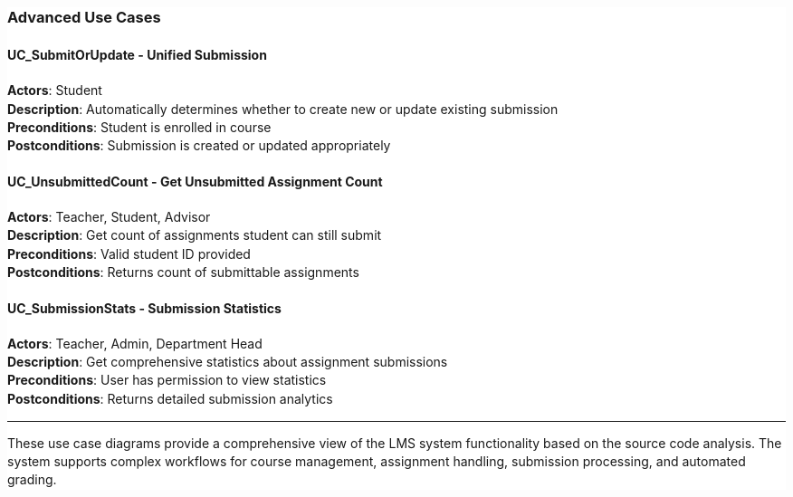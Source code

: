 ### Advanced Use Cases

#### UC_SubmitOrUpdate - Unified Submission
**Actors**: Student  
**Description**: Automatically determines whether to create new or update existing submission  
**Preconditions**: Student is enrolled in course  
**Postconditions**: Submission is created or updated appropriately  

#### UC_UnsubmittedCount - Get Unsubmitted Assignment Count
**Actors**: Teacher, Student, Advisor  
**Description**: Get count of assignments student can still submit  
**Preconditions**: Valid student ID provided  
**Postconditions**: Returns count of submittable assignments  

#### UC_SubmissionStats - Submission Statistics
**Actors**: Teacher, Admin, Department Head  
**Description**: Get comprehensive statistics about assignment submissions  
**Preconditions**: User has permission to view statistics  
**Postconditions**: Returns detailed submission analytics  

---

These use case diagrams provide a comprehensive view of the LMS system functionality based on the source code analysis. The system supports complex workflows for course management, assignment handling, submission processing, and automated grading.
